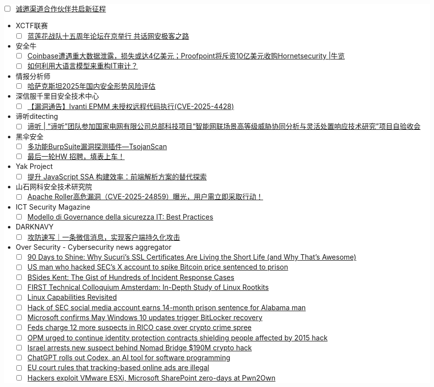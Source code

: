   - [ ] [诚邀渠道合作伙伴共启新征程](https://mp.weixin.qq.com/s?__biz=MzI3NjYzMDM1Mg==&mid=2247525094&idx=2&sn=690cc86b9b0140e3ef391e5c703bd56e)
- XCTF联赛
  - [ ] [蓝莲花战队十五周年论坛在京举行 共话网安极客之路](https://mp.weixin.qq.com/s?__biz=MjM5NDU3MjExNw==&mid=2247515574&idx=1&sn=6340604516ac577bde94063d7f84349c)
- 安全牛
  - [ ] [Coinbase遭遇重大数据泄露，损失或达4亿美元；Proofpoint将斥资10亿美元收购Hornetsecurity |牛览](https://mp.weixin.qq.com/s?__biz=MjM5Njc3NjM4MA==&mid=2651136886&idx=1&sn=7609da1a2f0dbff33b84757456b9b244)
  - [ ] [如何利用大语言模型来重构IT审计？](https://mp.weixin.qq.com/s?__biz=MjM5Njc3NjM4MA==&mid=2651136886&idx=2&sn=0bdf667d0bd24c72b6ee93e1ff11733a)
- 情报分析师
  - [ ] [哈萨克斯坦2025年国内安全形势风险评估](https://mp.weixin.qq.com/s?__biz=MzA3Mjc1MTkwOA==&mid=2650560965&idx=1&sn=5cb7b1ff59bff62b26b51c42df4260ab)
- 深信服千里目安全技术中心
  - [ ] [【漏洞通告】Ivanti EPMM 未授权远程代码执行(CVE-2025-4428)](https://mp.weixin.qq.com/s?__biz=Mzg2NjgzNjA5NQ==&mid=2247524448&idx=1&sn=6217de2f915a55b24e03100e3d3ab00f)
- 谛听ditecting
  - [ ] [谛听 | “谛听”团队参加国家电网有限公司总部科技项目“智能网联场景高等级威胁协同分析与灵活处置响应技术研究”项目自验收会](https://mp.weixin.qq.com/s?__biz=MzU3MzQyOTU0Nw==&mid=2247495233&idx=1&sn=5fd241af9f131b1534afe98f6dff639f)
- 黑伞安全
  - [ ] [多功能BurpSuite漏洞探测插件—TsojanScan](https://mp.weixin.qq.com/s?__biz=MzU0MzkzOTYzOQ==&mid=2247489834&idx=1&sn=2419e66fdc2faf39c3bcfcf23bd2e729)
  - [ ] [最后一轮HW 招聘，填表上车！](https://mp.weixin.qq.com/s?__biz=MzU0MzkzOTYzOQ==&mid=2247489834&idx=2&sn=c354f5a965ccab619df2d5493a4bd521)
- Yak Project
  - [ ] [提升 JavaScript SSA 构建效率：前端解析方案的替代探索](https://mp.weixin.qq.com/s?__biz=Mzk0MTM4NzIxMQ==&mid=2247528199&idx=1&sn=921342b369c5cd1361381d2d83570f71)
- 山石网科安全技术研究院
  - [ ] [Apache Roller高危漏洞（CVE-2025-24859）曝光，用户需立即采取行动！](https://mp.weixin.qq.com/s?__biz=MzUzMDUxNTE1Mw==&mid=2247512206&idx=1&sn=ad2141c2128b2f8528b26d3a1057ee93)
- ICT Security Magazine
  - [ ] [Modello di Governance della sicurezza IT: Best Practices](https://www.ictsecuritymagazine.com/notizie/governance-della-sicurezza-it/)
- DARKNAVY
  - [ ] [攻防速写｜一条微信消息，实现客户端持久化攻击](https://mp.weixin.qq.com/s?__biz=MzkyMjM5MTk3NQ==&mid=2247488590&idx=1&sn=3288b883eedf4ea8cbb4f7448ca9aef2)
- Over Security - Cybersecurity news aggregator
  - [ ] [90 Days to Shine: Why Sucuri’s SSL Certificates Are Living the Short Life (and Why That’s Awesome)](https://blog.sucuri.net/2025/05/90-days-to-shine-why-sucuris-ssl-certificates-are-living-the-short-life-and-why-thats-awesome.html)
  - [ ] [US man who hacked SEC’s X account to spike Bitcoin price sentenced to prison](https://techcrunch.com/2025/05/16/us-man-who-hacked-secs-x-account-to-spike-bitcoin-price-sentenced-to-prison/)
  - [ ] [BSides Kent: The Gist of Hundreds of Incident Response Cases](https://dfir.ch/talks/bsides_kent_2025/)
  - [ ] [FIRST Technical Colloquium Amsterdam: In-Depth Study of Linux Rootkits](https://dfir.ch/talks/first_amsterdam_2025/)
  - [ ] [Linux Capabilities Revisited](https://dfir.ch/posts/linux_capabilities/)
  - [ ] [Hack of SEC social media account earns 14-month prison sentence for Alabama man](https://therecord.media/sec-social-media-hack-sentencing)
  - [ ] [Microsoft confirms May Windows 10 updates trigger BitLocker recovery](https://www.bleepingcomputer.com/news/microsoft/microsoft-confirms-may-windows-10-updates-trigger-bitlocker-recovery/)
  - [ ] [Feds charge 12 more suspects in RICO case over crypto crime spree](https://therecord.media/feds-charge-12-suspects-in-rico-crypto-heist)
  - [ ] [OPM urged to continue identity protection contracts shielding people affected by 2015 hack](https://therecord.media/opm-federal-employee-data-protection-contracts-2015-hack-warner)
  - [ ] [Israel arrests new suspect behind Nomad Bridge $190M crypto hack](https://www.bleepingcomputer.com/news/legal/israel-arrests-new-suspect-behind-nomad-bridge-190m-crypto-hack/)
  - [ ] [ChatGPT rolls out Codex, an AI tool for software programming](https://www.bleepingcomputer.com/news/artificial-intelligence/chatgpt-rolls-out-codex-an-ai-tool-for-software-programming/)
  - [ ] [EU court rules that tracking-based online ads are illegal](https://therecord.media/eu-court-rules-tracking-based-ads-illegal)
  - [ ] [Hackers exploit VMware ESXi, Microsoft SharePoint zero-days at Pwn2Own](https://www.bleepingcomputer.com/news/security/hackers-exploit-vmware-esxi-microsoft-sharepoint-zero-days-at-pwn2own/)